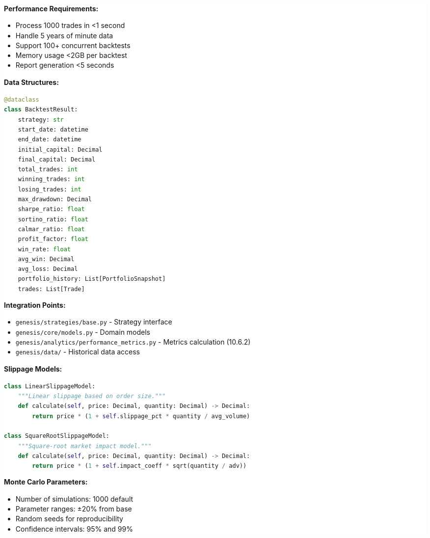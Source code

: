 **Performance Requirements:**
- Process 1000 trades in <1 second
- Handle 5 years of minute data
- Support 100+ concurrent backtests
- Memory usage <2GB per backtest
- Report generation <5 seconds

**Data Structures:**
```python
@dataclass
class BacktestResult:
    strategy: str
    start_date: datetime
    end_date: datetime
    initial_capital: Decimal
    final_capital: Decimal
    total_trades: int
    winning_trades: int
    losing_trades: int
    max_drawdown: Decimal
    sharpe_ratio: float
    sortino_ratio: float
    calmar_ratio: float
    profit_factor: float
    win_rate: float
    avg_win: Decimal
    avg_loss: Decimal
    portfolio_history: List[PortfolioSnapshot]
    trades: List[Trade]
```

**Integration Points:**
- `genesis/strategies/base.py` - Strategy interface
- `genesis/core/models.py` - Domain models
- `genesis/analytics/performance_metrics.py` - Metrics calculation (10.6.2)
- `genesis/data/` - Historical data access

**Slippage Models:**
```python
class LinearSlippageModel:
    """Linear slippage based on order size."""
    def calculate(self, price: Decimal, quantity: Decimal) -> Decimal:
        return price * (1 + self.slippage_pct * quantity / avg_volume)

class SquareRootSlippageModel:
    """Square-root market impact model."""
    def calculate(self, price: Decimal, quantity: Decimal) -> Decimal:
        return price * (1 + self.impact_coeff * sqrt(quantity / adv))
```

**Monte Carlo Parameters:**
- Number of simulations: 1000 default
- Parameter ranges: ±20% from base
- Random seeds for reproducibility
- Confidence intervals: 95% and 99%
